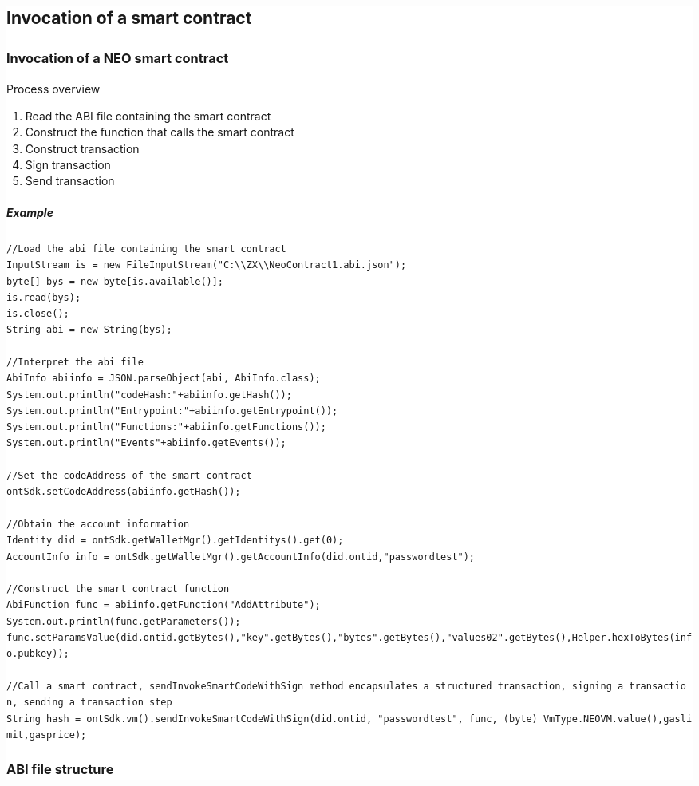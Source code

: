 

## Invocation of a smart contract

### Invocation of a NEO smart contract

Process overview
   1. Read the ABI file containing the smart contract
   2. Construct the function that calls the smart contract
   3. Construct transaction
   4. Sign transaction
   5. Send transaction

##### Example

```
//Load the abi file containing the smart contract
InputStream is = new FileInputStream("C:\\ZX\\NeoContract1.abi.json");
byte[] bys = new byte[is.available()];
is.read(bys);
is.close();
String abi = new String(bys);
            
//Interpret the abi file
AbiInfo abiinfo = JSON.parseObject(abi, AbiInfo.class);
System.out.println("codeHash:"+abiinfo.getHash());
System.out.println("Entrypoint:"+abiinfo.getEntrypoint());
System.out.println("Functions:"+abiinfo.getFunctions());
System.out.println("Events"+abiinfo.getEvents());

//Set the codeAddress of the smart contract
ontSdk.setCodeAddress(abiinfo.getHash());

//Obtain the account information
Identity did = ontSdk.getWalletMgr().getIdentitys().get(0);
AccountInfo info = ontSdk.getWalletMgr().getAccountInfo(did.ontid,"passwordtest");

//Construct the smart contract function
AbiFunction func = abiinfo.getFunction("AddAttribute");
System.out.println(func.getParameters());
func.setParamsValue(did.ontid.getBytes(),"key".getBytes(),"bytes".getBytes(),"values02".getBytes(),Helper.hexToBytes(info.pubkey));

//Call a smart contract, sendInvokeSmartCodeWithSign method encapsulates a structured transaction, signing a transaction, sending a transaction step
String hash = ontSdk.vm().sendInvokeSmartCodeWithSign(did.ontid, "passwordtest", func, (byte) VmType.NEOVM.value(),gaslimit,gasprice);

```

### ABI file structure
